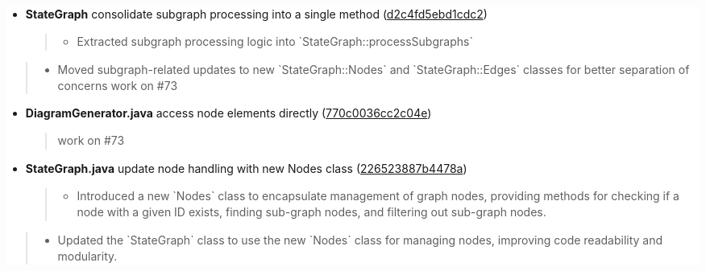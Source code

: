  -  **StateGraph**  consolidate subgraph processing into a single method ([d2c4fd5ebd1cdc2](https://github.com/bsorrentino/langgraph4j/commit/d2c4fd5ebd1cdc20f9ed8db6a84b4ee3038acfd6))
    > - Extracted subgraph processing logic into &#x60;StateGraph::processSubgraphs&#x60;
 > - Moved subgraph-related updates to new &#x60;StateGraph::Nodes&#x60; and &#x60;StateGraph::Edges&#x60; classes for better separation of concerns
 > work on #73

 -  **DiagramGenerator.java**  access node elements directly ([770c0036cc2c04e](https://github.com/bsorrentino/langgraph4j/commit/770c0036cc2c04e0f93dff18cef7af0b1476cc2a))
    > work on #73

 -  **StateGraph.java**  update node handling with new Nodes class ([226523887b4478a](https://github.com/bsorrentino/langgraph4j/commit/226523887b4478af5b69b91e6297d9bcd6277c2d))
    > - Introduced a new &#x60;Nodes&#x60; class to encapsulate management of graph nodes, providing methods for checking if a node with a given ID exists, finding sub-graph nodes, and filtering out sub-graph nodes.
 > - Updated the &#x60;StateGraph&#x60; class to use the new &#x60;Nodes&#x60; class for managing nodes, improving code readability and modularity.
